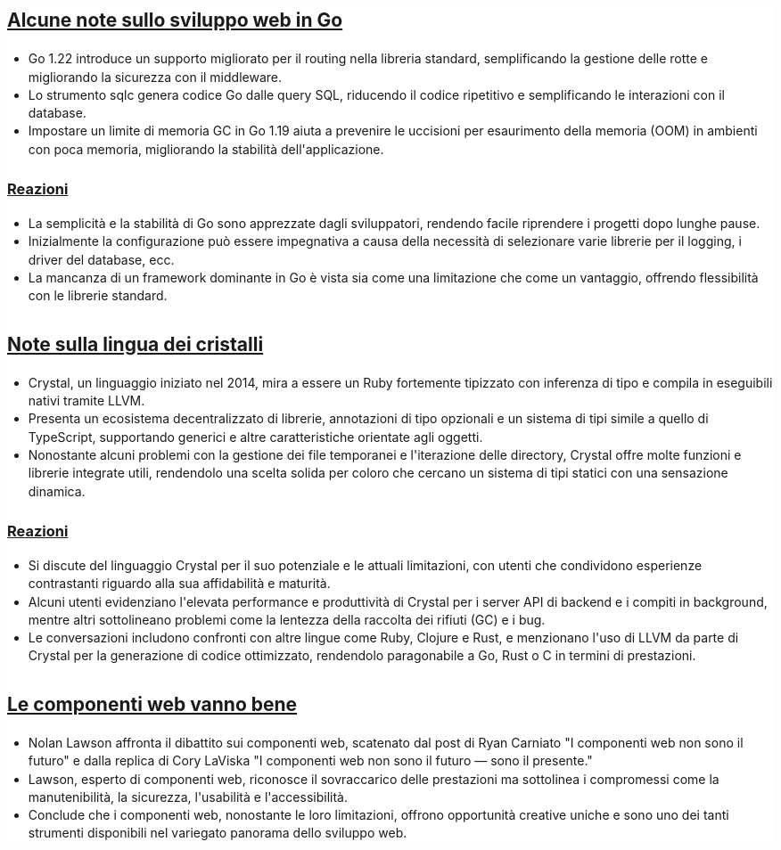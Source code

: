## [Alcune note sullo sviluppo web in Go](https://jvns.ca/blog/2024/09/27/some-go-web-dev-notes/)

- Go 1.22 introduce un supporto migliorato per il routing nella libreria standard, semplificando la gestione delle rotte e migliorando la sicurezza con il middleware.
- Lo strumento sqlc genera codice Go dalle query SQL, riducendo il codice ripetitivo e semplificando le interazioni con il database.
- Impostare un limite di memoria GC in Go 1.19 aiuta a prevenire le uccisioni per esaurimento della memoria (OOM) in ambienti con poca memoria, migliorando la stabilità dell'applicazione.

### [Reazioni](https://news.ycombinator.com/item?id=41687707)

- La semplicità e la stabilità di Go sono apprezzate dagli sviluppatori, rendendo facile riprendere i progetti dopo lunghe pause.
- Inizialmente la configurazione può essere impegnativa a causa della necessità di selezionare varie librerie per il logging, i driver del database, ecc.
- La mancanza di un framework dominante in Go è vista sia come una limitazione che come un vantaggio, offrendo flessibilità con le librerie standard.

## [Note sulla lingua dei cristalli](https://wiki.alopex.li/CrystalNotes)

- Crystal, un linguaggio iniziato nel 2014, mira a essere un Ruby fortemente tipizzato con inferenza di tipo e compila in eseguibili nativi tramite LLVM.
- Presenta un ecosistema decentralizzato di librerie, annotazioni di tipo opzionali e un sistema di tipi simile a quello di TypeScript, supportando generici e altre caratteristiche orientate agli oggetti.
- Nonostante alcuni problemi con la gestione dei file temporanei e l'iterazione delle directory, Crystal offre molte funzioni e librerie integrate utili, rendendolo una scelta solida per coloro che cercano un sistema di tipi statici con una sensazione dinamica.

### [Reazioni](https://news.ycombinator.com/item?id=41683815)

- Si discute del linguaggio Crystal per il suo potenziale e le attuali limitazioni, con utenti che condividono esperienze contrastanti riguardo alla sua affidabilità e maturità.
- Alcuni utenti evidenziano l'elevata performance e produttività di Crystal per i server API di backend e i compiti in background, mentre altri sottolineano problemi come la lentezza della raccolta dei rifiuti (GC) e i bug.
- Le conversazioni includono confronti con altre lingue come Ruby, Clojure e Rust, e menzionano l'uso di LLVM da parte di Crystal per la generazione di codice ottimizzato, rendendolo paragonabile a Go, Rust o C in termini di prestazioni.

## [Le componenti web vanno bene](https://nolanlawson.com/2024/09/28/web-components-are-okay/)

- Nolan Lawson affronta il dibattito sui componenti web, scatenato dal post di Ryan Carniato "I componenti web non sono il futuro" e dalla replica di Cory LaViska "I componenti web non sono il futuro — sono il presente."
- Lawson, esperto di componenti web, riconosce il sovraccarico delle prestazioni ma sottolinea i compromessi come la manutenibilità, la sicurezza, l'usabilità e l'accessibilità.
- Conclude che i componenti web, nonostante le loro limitazioni, offrono opportunità creative uniche e sono uno dei tanti strumenti disponibili nel variegato panorama dello sviluppo web.
